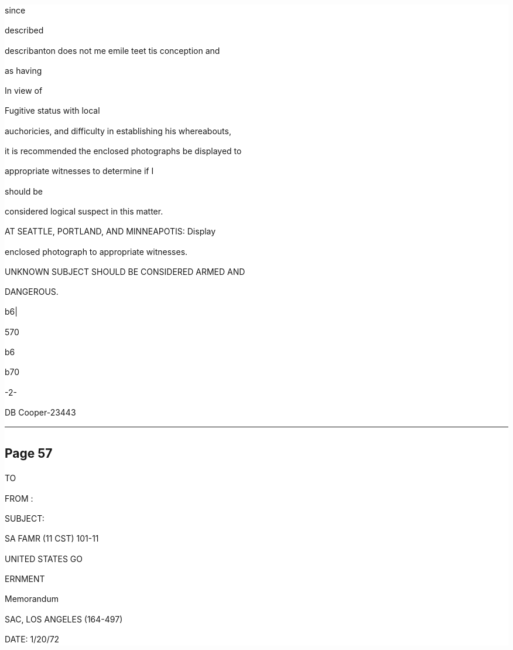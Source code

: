 since

described

describanton does not me emile teet tis conception and

as having

In view of

Fugitive status with local

auchoricies, and difficulty in establishing his whereabouts,

it is recommended the enclosed photographs be displayed to

appropriate witnesses to determine if I

should be

considered logical suspect in this matter.

AT SEATTLE, PORTLAND, AND MINNEAPOTIS: Display

enclosed photograph to appropriate witnesses.

UNKNOWN SUBJECT SHOULD BE CONSIDERED ARMED AND

DANGEROUS.

b6|

570

b6

b70

-2-

DB Cooper-23443

---

## Page 57

TO

FROM :

SUBJECT:

SA FAMR (11 CST) 101-11

UNITED STATES GO

ERNMENT

Memorandum

SAC, LOS ANGELES (164-497)

DATE: 1/20/72
